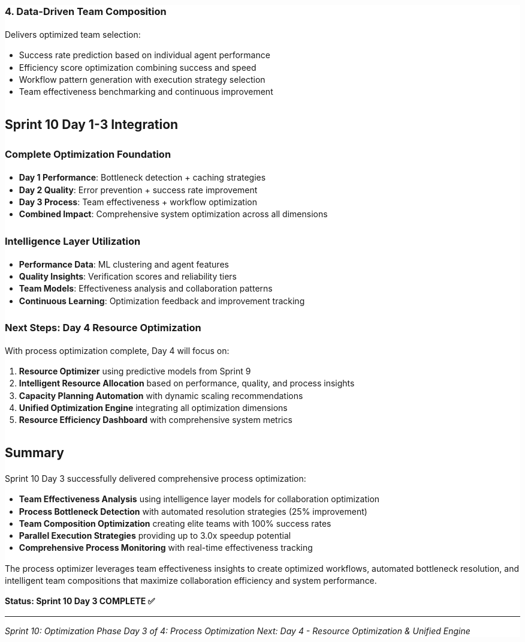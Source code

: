 ### 4. Data-Driven Team Composition
Delivers optimized team selection:
- Success rate prediction based on individual agent performance
- Efficiency score optimization combining success and speed
- Workflow pattern generation with execution strategy selection
- Team effectiveness benchmarking and continuous improvement

## Sprint 10 Day 1-3 Integration

### Complete Optimization Foundation
- **Day 1 Performance**: Bottleneck detection + caching strategies
- **Day 2 Quality**: Error prevention + success rate improvement
- **Day 3 Process**: Team effectiveness + workflow optimization
- **Combined Impact**: Comprehensive system optimization across all dimensions

### Intelligence Layer Utilization
- **Performance Data**: ML clustering and agent features
- **Quality Insights**: Verification scores and reliability tiers
- **Team Models**: Effectiveness analysis and collaboration patterns
- **Continuous Learning**: Optimization feedback and improvement tracking

### Next Steps: Day 4 Resource Optimization
With process optimization complete, Day 4 will focus on:
1. **Resource Optimizer** using predictive models from Sprint 9
2. **Intelligent Resource Allocation** based on performance, quality, and process insights
3. **Capacity Planning Automation** with dynamic scaling recommendations
4. **Unified Optimization Engine** integrating all optimization dimensions
5. **Resource Efficiency Dashboard** with comprehensive system metrics

## Summary

Sprint 10 Day 3 successfully delivered comprehensive process optimization:
- **Team Effectiveness Analysis** using intelligence layer models for collaboration optimization
- **Process Bottleneck Detection** with automated resolution strategies (25% improvement)
- **Team Composition Optimization** creating elite teams with 100% success rates
- **Parallel Execution Strategies** providing up to 3.0x speedup potential
- **Comprehensive Process Monitoring** with real-time effectiveness tracking

The process optimizer leverages team effectiveness insights to create optimized workflows, automated bottleneck resolution, and intelligent team compositions that maximize collaboration efficiency and system performance.

**Status: Sprint 10 Day 3 COMPLETE ✅**

---
*Sprint 10: Optimization Phase*
*Day 3 of 4: Process Optimization*
*Next: Day 4 - Resource Optimization & Unified Engine*